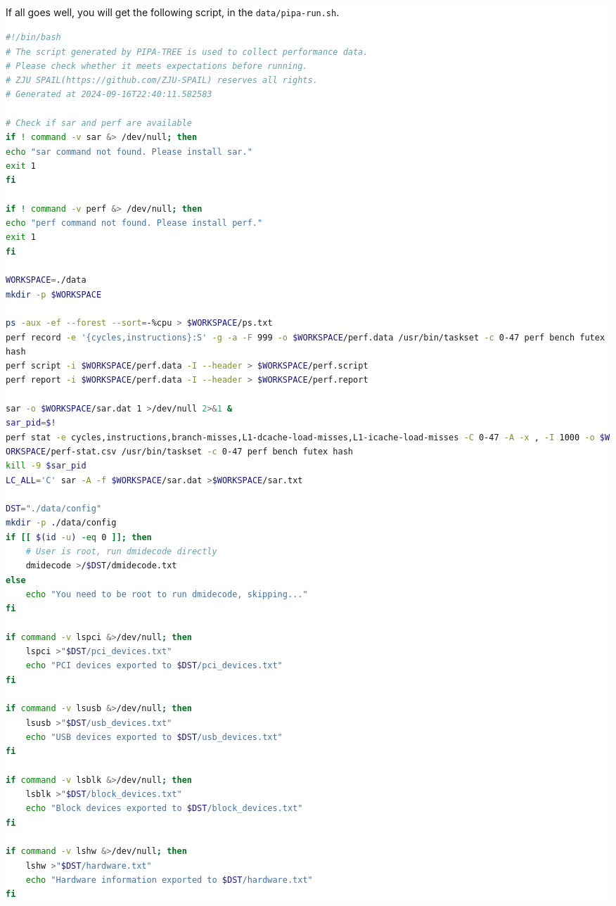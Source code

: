 If all goes well, you will get the following script, in the `data/pipa-run.sh`.

```sh
#!/bin/bash
# The script generated by PIPA-TREE is used to collect performance data.
# Please check whether it meets expectations before running.
# ZJU SPAIL(https://github.com/ZJU-SPAIL) reserves all rights.
# Generated at 2024-09-16T22:40:11.582583

# Check if sar and perf are available
if ! command -v sar &> /dev/null; then
echo "sar command not found. Please install sar."
exit 1
fi

if ! command -v perf &> /dev/null; then
echo "perf command not found. Please install perf."
exit 1
fi

WORKSPACE=./data
mkdir -p $WORKSPACE

ps -aux -ef --forest --sort=-%cpu > $WORKSPACE/ps.txt
perf record -e '{cycles,instructions}:S' -g -a -F 999 -o $WORKSPACE/perf.data /usr/bin/taskset -c 0-47 perf bench futex hash
perf script -i $WORKSPACE/perf.data -I --header > $WORKSPACE/perf.script
perf report -i $WORKSPACE/perf.data -I --header > $WORKSPACE/perf.report

sar -o $WORKSPACE/sar.dat 1 >/dev/null 2>&1 &
sar_pid=$!
perf stat -e cycles,instructions,branch-misses,L1-dcache-load-misses,L1-icache-load-misses -C 0-47 -A -x , -I 1000 -o $WORKSPACE/perf-stat.csv /usr/bin/taskset -c 0-47 perf bench futex hash
kill -9 $sar_pid
LC_ALL='C' sar -A -f $WORKSPACE/sar.dat >$WORKSPACE/sar.txt

DST="./data/config"
mkdir -p ./data/config
if [[ $(id -u) -eq 0 ]]; then
    # User is root, run dmidecode directly
    dmidecode >/$DST/dmidecode.txt
else
    echo "You need to be root to run dmidecode, skipping..."
fi

if command -v lspci &>/dev/null; then
    lspci >"$DST/pci_devices.txt"
    echo "PCI devices exported to $DST/pci_devices.txt"
fi

if command -v lsusb &>/dev/null; then
    lsusb >"$DST/usb_devices.txt"
    echo "USB devices exported to $DST/usb_devices.txt"
fi

if command -v lsblk &>/dev/null; then
    lsblk >"$DST/block_devices.txt"
    echo "Block devices exported to $DST/block_devices.txt"
fi

if command -v lshw &>/dev/null; then
    lshw >"$DST/hardware.txt"
    echo "Hardware information exported to $DST/hardware.txt"
fi
```